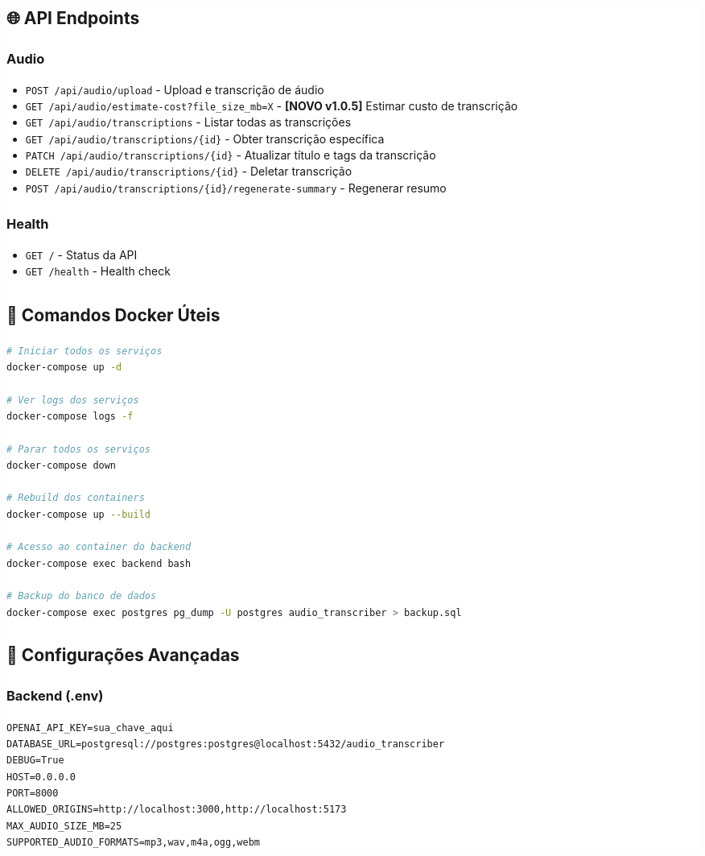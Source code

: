 ## 🌐 API Endpoints

### Audio
- `POST /api/audio/upload` - Upload e transcrição de áudio
- `GET /api/audio/estimate-cost?file_size_mb=X` - **[NOVO v1.0.5]** Estimar custo de transcrição
- `GET /api/audio/transcriptions` - Listar todas as transcrições
- `GET /api/audio/transcriptions/{id}` - Obter transcrição específica
- `PATCH /api/audio/transcriptions/{id}` - Atualizar título e tags da transcrição
- `DELETE /api/audio/transcriptions/{id}` - Deletar transcrição
- `POST /api/audio/transcriptions/{id}/regenerate-summary` - Regenerar resumo

### Health
- `GET /` - Status da API
- `GET /health` - Health check

## 🐳 Comandos Docker Úteis

```bash
# Iniciar todos os serviços
docker-compose up -d

# Ver logs dos serviços
docker-compose logs -f

# Parar todos os serviços
docker-compose down

# Rebuild dos containers
docker-compose up --build

# Acesso ao container do backend
docker-compose exec backend bash

# Backup do banco de dados
docker-compose exec postgres pg_dump -U postgres audio_transcriber > backup.sql
```

## 🔧 Configurações Avançadas

### Backend (.env)
```env
OPENAI_API_KEY=sua_chave_aqui
DATABASE_URL=postgresql://postgres:postgres@localhost:5432/audio_transcriber
DEBUG=True
HOST=0.0.0.0
PORT=8000
ALLOWED_ORIGINS=http://localhost:3000,http://localhost:5173
MAX_AUDIO_SIZE_MB=25
SUPPORTED_AUDIO_FORMATS=mp3,wav,m4a,ogg,webm
```
